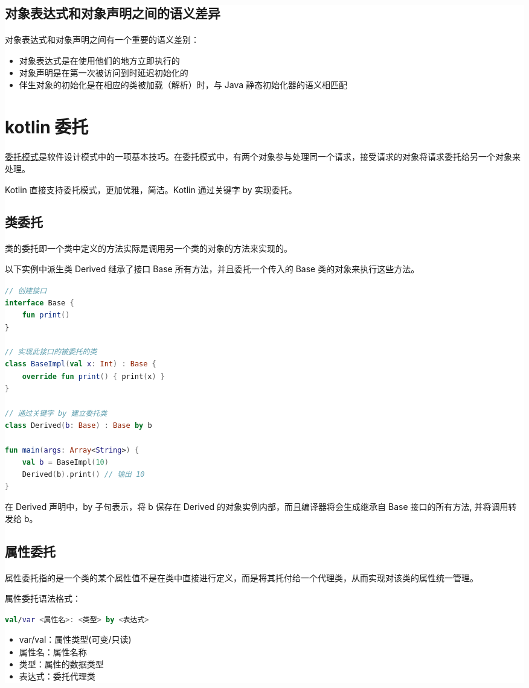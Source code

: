 ## 对象表达式和对象声明之间的语义差异

对象表达式和对象声明之间有一个重要的语义差别：

- 对象表达式是在使用他们的地方立即执行的
- 对象声明是在第一次被访问到时延迟初始化的
- 伴生对象的初始化是在相应的类被加载（解析）时，与 Java 静态初始化器的语义相匹配

# kotlin 委托

[委托模式](https://www.runoob.com/w3cnote/delegate-mode.html)是软件设计模式中的一项基本技巧。在委托模式中，有两个对象参与处理同一个请求，接受请求的对象将请求委托给另一个对象来处理。

Kotlin 直接支持委托模式，更加优雅，简洁。Kotlin 通过关键字 by 实现委托。

## 类委托

类的委托即一个类中定义的方法实际是调用另一个类的对象的方法来实现的。

以下实例中派生类 Derived 继承了接口 Base 所有方法，并且委托一个传入的 Base 类的对象来执行这些方法。

```kotlin
// 创建接口
interface Base {   
    fun print()
}

// 实现此接口的被委托的类
class BaseImpl(val x: Int) : Base {
    override fun print() { print(x) }
}

// 通过关键字 by 建立委托类
class Derived(b: Base) : Base by b

fun main(args: Array<String>) {
    val b = BaseImpl(10)
    Derived(b).print() // 输出 10
}
```

在 Derived 声明中，by 子句表示，将 b 保存在 Derived 的对象实例内部，而且编译器将会生成继承自 Base 接口的所有方法, 并将调用转发给 b。

## 属性委托

属性委托指的是一个类的某个属性值不是在类中直接进行定义，而是将其托付给一个代理类，从而实现对该类的属性统一管理。

属性委托语法格式：

```kotlin
val/var <属性名>: <类型> by <表达式>
```

- var/val：属性类型(可变/只读)
- 属性名：属性名称
- 类型：属性的数据类型
- 表达式：委托代理类
